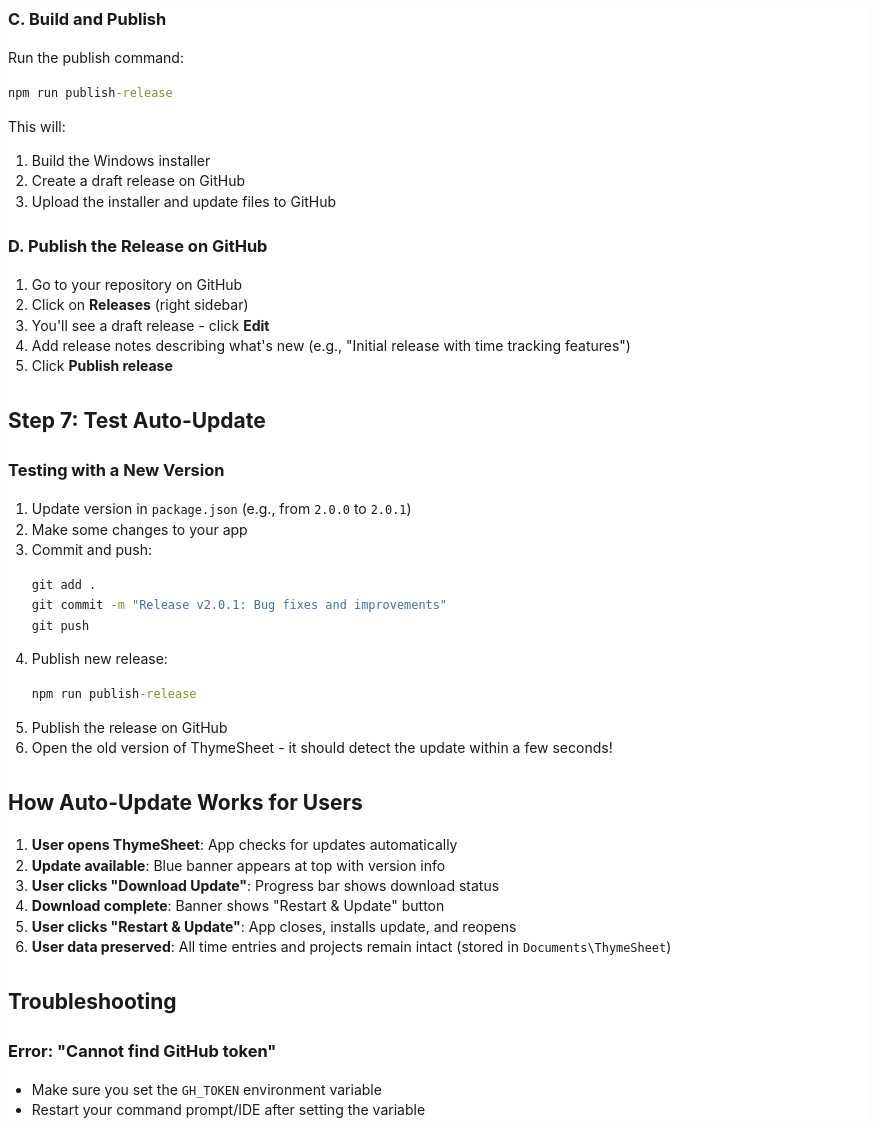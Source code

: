 ### C. Build and Publish

Run the publish command:
```cmd
npm run publish-release
```

This will:
1. Build the Windows installer
2. Create a draft release on GitHub
3. Upload the installer and update files to GitHub

### D. Publish the Release on GitHub

1. Go to your repository on GitHub
2. Click on **Releases** (right sidebar)
3. You'll see a draft release - click **Edit**
4. Add release notes describing what's new (e.g., "Initial release with time tracking features")
5. Click **Publish release**

## Step 7: Test Auto-Update

### Testing with a New Version

1. Update version in `package.json` (e.g., from `2.0.0` to `2.0.1`)
2. Make some changes to your app
3. Commit and push:
   ```cmd
   git add .
   git commit -m "Release v2.0.1: Bug fixes and improvements"
   git push
   ```
4. Publish new release:
   ```cmd
   npm run publish-release
   ```
5. Publish the release on GitHub
6. Open the old version of ThymeSheet - it should detect the update within a few seconds!

## How Auto-Update Works for Users

1. **User opens ThymeSheet**: App checks for updates automatically
2. **Update available**: Blue banner appears at top with version info
3. **User clicks "Download Update"**: Progress bar shows download status
4. **Download complete**: Banner shows "Restart & Update" button
5. **User clicks "Restart & Update"**: App closes, installs update, and reopens
6. **User data preserved**: All time entries and projects remain intact (stored in `Documents\ThymeSheet`)

## Troubleshooting

### Error: "Cannot find GitHub token"
- Make sure you set the `GH_TOKEN` environment variable
- Restart your command prompt/IDE after setting the variable
